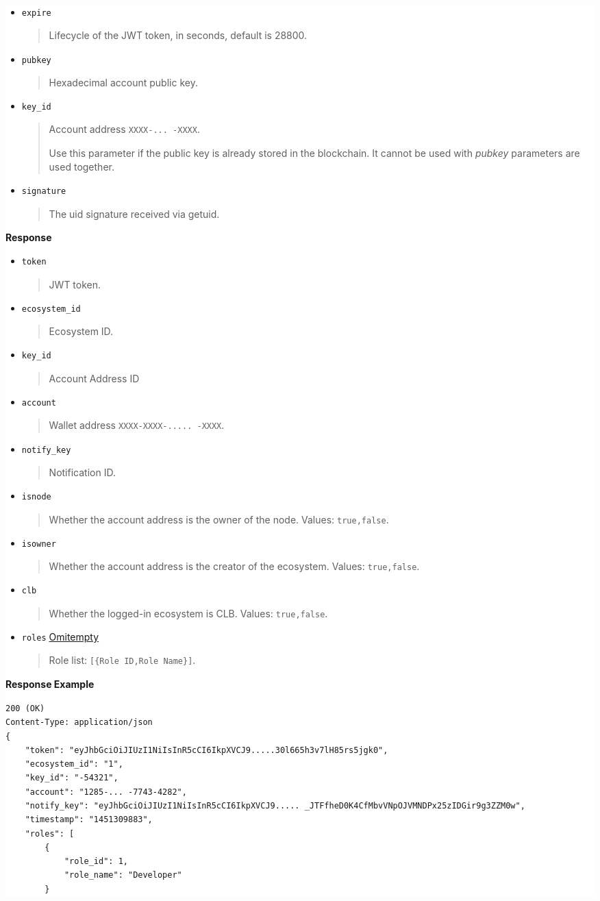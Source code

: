 - `expire`

    > Lifecycle of the JWT token, in seconds, default is 28800.

- `pubkey`

    > Hexadecimal account public key.

- `key_id`

    > Account address `XXXX-... -XXXX`.
    >
    > Use this parameter if the public key is already stored in the blockchain. It cannot be used with *pubkey*
    > parameters are used together.

- `signature`

    > The uid signature received via getuid.

**Response**

- `token`

    > JWT token.

- `ecosystem_id`

    > Ecosystem ID.

- `key_id`

    > Account Address ID

- `account`

    > Wallet address `XXXX-XXXX-..... -XXXX`.

- `notify_key`

    > Notification ID.

- `isnode`

    > Whether the account address is the owner of the node. Values: `true,false`.

- `isowner`

    > Whether the account address is the creator of the ecosystem. Values: `true,false`.

- `clb`

    > Whether the logged-in ecosystem is CLB. Values: `true,false`.

- `roles` [Omitempty](#omitempty)

    > Role list: `[{Role ID,Role Name}]`.

**Response Example**

```text
200 (OK)
Content-Type: application/json
{
    "token": "eyJhbGciOiJIUzI1NiIsInR5cCI6IkpXVCJ9.....30l665h3v7lH85rs5jgk0",
    "ecosystem_id": "1",
    "key_id": "-54321",
    "account": "1285-... -7743-4282",
    "notify_key": "eyJhbGciOiJIUzI1NiIsInR5cCI6IkpXVCJ9..... _JTFfheD0K4CfMbvVNpOJVMNDPx25zIDGir9g3ZZM0w",
    "timestamp": "1451309883",
    "roles": [
        {
            "role_id": 1,
            "role_name": "Developer"
        }
```